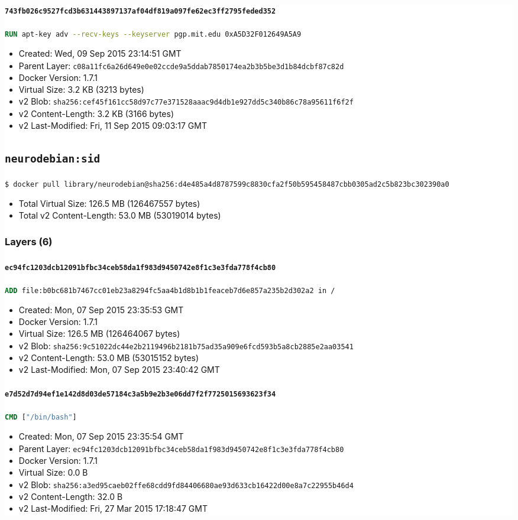 #### `743fb026c9527fcd3b631443897137af04df819a097fe62ec3ff2795feded352`

```dockerfile
RUN apt-key adv --recv-keys --keyserver pgp.mit.edu 0xA5D32F012649A5A9
```

-	Created: Wed, 09 Sep 2015 23:14:51 GMT
-	Parent Layer: `c08a11fc6a26d649e0e02ccde9a5ddab7850174ea2b3b5be3d1b84dcbf87c82d`
-	Docker Version: 1.7.1
-	Virtual Size: 3.2 KB (3213 bytes)
-	v2 Blob: `sha256:cef45f161cc58d97c77e371528aaac9d4db1e927dd5c340b86c78a95611f6f2f`
-	v2 Content-Length: 3.2 KB (3166 bytes)
-	v2 Last-Modified: Fri, 11 Sep 2015 09:03:17 GMT

## `neurodebian:sid`

```console
$ docker pull library/neurodebian@sha256:d4e485a4d8787599c8830cfa2f50b595458487cbb0305ad2c5b823bc302390a0
```

-	Total Virtual Size: 126.5 MB (126467557 bytes)
-	Total v2 Content-Length: 53.0 MB (53019014 bytes)

### Layers (6)

#### `ec94fc1203dcb12091bfbc34ceb58da1f983d9450742e8f1c3e3fda778f4cb80`

```dockerfile
ADD file:b0bc681b7467cc01eb23a8294fc5aa4b1d8b1b1feaceb7d6e857a235b2d302a2 in /
```

-	Created: Mon, 07 Sep 2015 23:35:53 GMT
-	Docker Version: 1.7.1
-	Virtual Size: 126.5 MB (126464067 bytes)
-	v2 Blob: `sha256:9c51022dc44e2b2119496b2181b75ad35a909e6fcd593b5a8cb2885e2aa03541`
-	v2 Content-Length: 53.0 MB (53015152 bytes)
-	v2 Last-Modified: Mon, 07 Sep 2015 23:40:42 GMT

#### `e7d52d7d94ef1e142d8d03de57184c3a5b9e2b3e06dd7f2f7725015693623f34`

```dockerfile
CMD ["/bin/bash"]
```

-	Created: Mon, 07 Sep 2015 23:35:54 GMT
-	Parent Layer: `ec94fc1203dcb12091bfbc34ceb58da1f983d9450742e8f1c3e3fda778f4cb80`
-	Docker Version: 1.7.1
-	Virtual Size: 0.0 B
-	v2 Blob: `sha256:a3ed95caeb02ffe68cdd9fd84406680ae93d633cb16422d00e8a7c22955b46d4`
-	v2 Content-Length: 32.0 B
-	v2 Last-Modified: Fri, 27 Mar 2015 17:18:47 GMT
